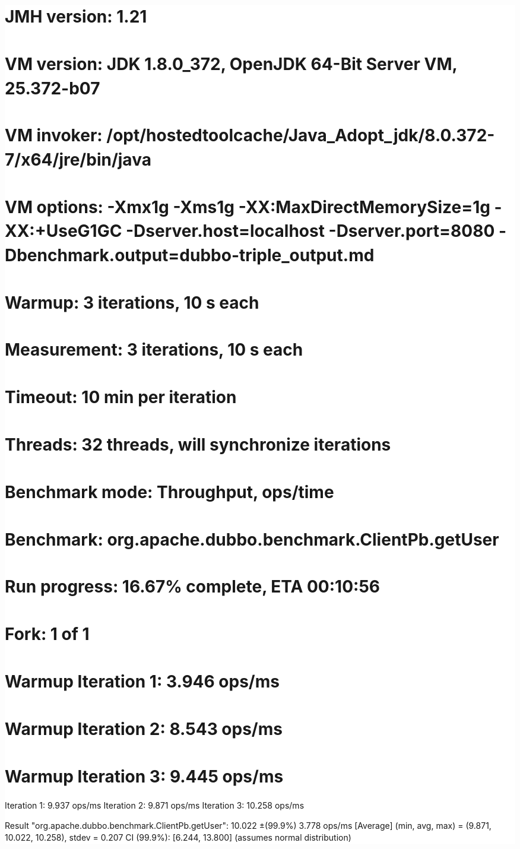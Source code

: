 
# JMH version: 1.21
# VM version: JDK 1.8.0_372, OpenJDK 64-Bit Server VM, 25.372-b07
# VM invoker: /opt/hostedtoolcache/Java_Adopt_jdk/8.0.372-7/x64/jre/bin/java
# VM options: -Xmx1g -Xms1g -XX:MaxDirectMemorySize=1g -XX:+UseG1GC -Dserver.host=localhost -Dserver.port=8080 -Dbenchmark.output=dubbo-triple_output.md
# Warmup: 3 iterations, 10 s each
# Measurement: 3 iterations, 10 s each
# Timeout: 10 min per iteration
# Threads: 32 threads, will synchronize iterations
# Benchmark mode: Throughput, ops/time
# Benchmark: org.apache.dubbo.benchmark.ClientPb.getUser

# Run progress: 16.67% complete, ETA 00:10:56
# Fork: 1 of 1
# Warmup Iteration   1: 3.946 ops/ms
# Warmup Iteration   2: 8.543 ops/ms
# Warmup Iteration   3: 9.445 ops/ms
Iteration   1: 9.937 ops/ms
Iteration   2: 9.871 ops/ms
Iteration   3: 10.258 ops/ms


Result "org.apache.dubbo.benchmark.ClientPb.getUser":
  10.022 ±(99.9%) 3.778 ops/ms [Average]
  (min, avg, max) = (9.871, 10.022, 10.258), stdev = 0.207
  CI (99.9%): [6.244, 13.800] (assumes normal distribution)
